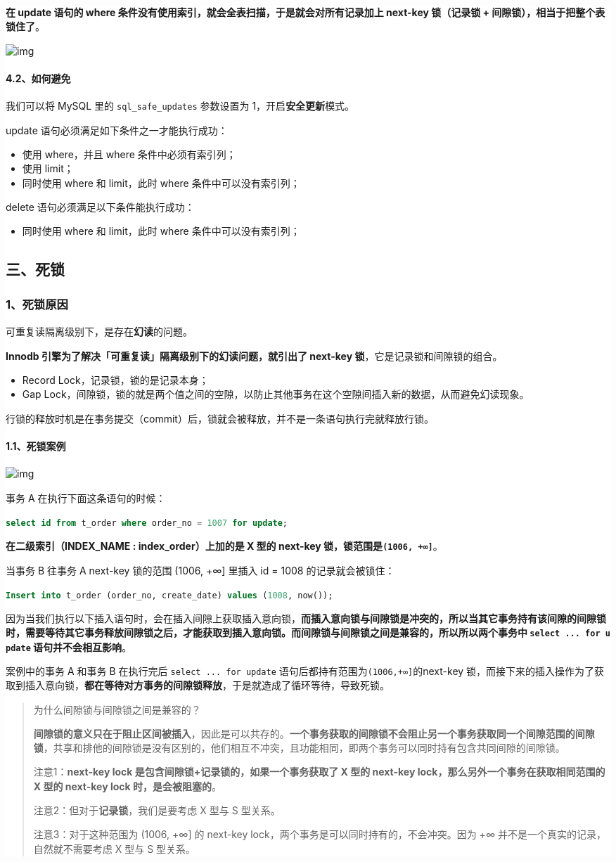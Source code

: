 **在 update 语句的 where 条件没有使用索引，就会全表扫描，于是就会对所有记录加上 next-key 锁（记录锁 + 间隙锁），相当于把整个表锁住了**。

![img](https://cdn.xiaolincoding.com//mysql/other/1aa886fe95e7bc791c296e2d342fa435.png)

#### 4.2、如何避免

我们可以将 MySQL 里的 `sql_safe_updates` 参数设置为 1，开启**安全更新**模式。

update 语句必须满足如下条件之一才能执行成功：

- 使用 where，并且 where 条件中必须有索引列；
- 使用 limit；
- 同时使用 where 和 limit，此时 where 条件中可以没有索引列；

delete 语句必须满足以下条件能执行成功：

- 同时使用 where 和 limit，此时 where 条件中可以没有索引列；



## 三、死锁

### 1、死锁原因

可重复读隔离级别下，是存在**幻读**的问题。

**Innodb 引擎为了解决「可重复读」隔离级别下的幻读问题，就引出了 next-key 锁**，它是记录锁和间隙锁的组合。

- Record Lock，记录锁，锁的是记录本身；
- Gap Lock，间隙锁，锁的就是两个值之间的空隙，以防止其他事务在这个空隙间插入新的数据，从而避免幻读现象。

行锁的释放时机是在事务提交（commit）后，锁就会被释放，并不是一条语句执行完就释放行锁。

#### 1.1、死锁案例

![img](https://cdn.xiaolincoding.com//mysql/other/90c1e01d0345de639e3426cea0390e80-20230309222252447.png)

事务 A 在执行下面这条语句的时候：

```sql
select id from t_order where order_no = 1007 for update;
```

**在二级索引（INDEX_NAME : index_order）上加的是 X 型的 next-key 锁，锁范围是`(1006, +∞]`**。

当事务 B 往事务 A next-key 锁的范围 (1006, +∞] 里插入 id = 1008 的记录就会被锁住：

```sql
Insert into t_order (order_no, create_date) values (1008, now());
```

因为当我们执行以下插入语句时，会在插入间隙上获取插入意向锁，**而插入意向锁与间隙锁是冲突的，所以当其它事务持有该间隙的间隙锁时，需要等待其它事务释放间隙锁之后，才能获取到插入意向锁。而间隙锁与间隙锁之间是兼容的，所以所以两个事务中 `select ... for update` 语句并不会相互影响**。

案例中的事务 A 和事务 B 在执行完后 `select ... for update` 语句后都持有范围为`(1006,+∞]`的next-key 锁，而接下来的插入操作为了获取到插入意向锁，**都在等待对方事务的间隙锁释放**，于是就造成了循环等待，导致死锁。

> 为什么间隙锁与间隙锁之间是兼容的？
>
> **间隙锁的意义只在于阻止区间被插入**，因此是可以共存的。**一个事务获取的间隙锁不会阻止另一个事务获取同一个间隙范围的间隙锁**，共享和排他的间隙锁是没有区别的，他们相互不冲突，且功能相同，即两个事务可以同时持有包含共同间隙的间隙锁。
>
> 注意1：**next-key lock 是包含间隙锁+记录锁的，如果一个事务获取了 X 型的 next-key lock，那么另外一个事务在获取相同范围的 X 型的 next-key lock 时，是会被阻塞的**。
>
> 注意2：但对于**记录锁**，我们是要考虑 X 型与 S 型关系。
>
> 注意3：对于这种范围为 (1006, +∞] 的 next-key lock，两个事务是可以同时持有的，不会冲突。因为 +∞ 并不是一个真实的记录，自然就不需要考虑 X 型与 S 型关系。
